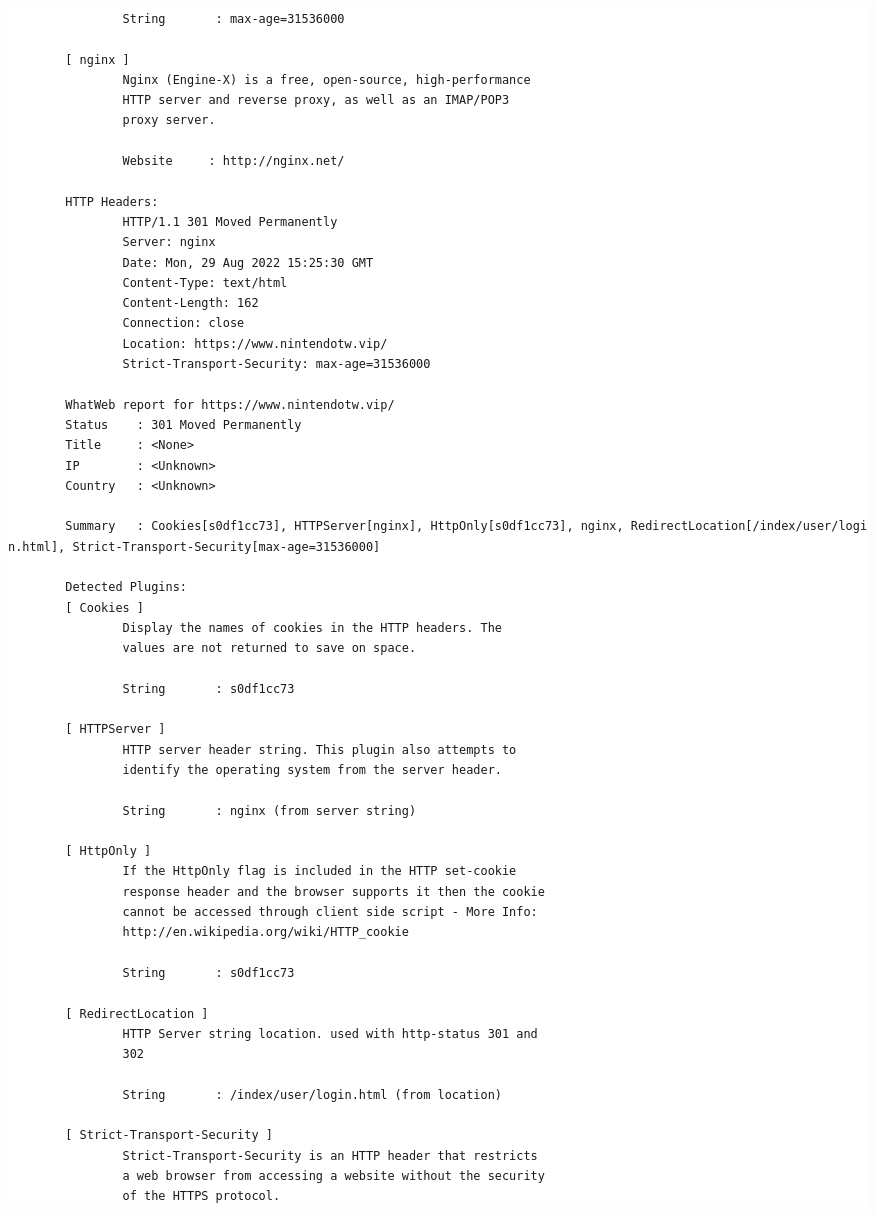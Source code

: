                     String       : max-age=31536000

            [ nginx ]
                    Nginx (Engine-X) is a free, open-source, high-performance
                    HTTP server and reverse proxy, as well as an IMAP/POP3
                    proxy server.

                    Website     : http://nginx.net/

            HTTP Headers:
                    HTTP/1.1 301 Moved Permanently
                    Server: nginx
                    Date: Mon, 29 Aug 2022 15:25:30 GMT
                    Content-Type: text/html
                    Content-Length: 162
                    Connection: close
                    Location: https://www.nintendotw.vip/
                    Strict-Transport-Security: max-age=31536000

            WhatWeb report for https://www.nintendotw.vip/
            Status    : 301 Moved Permanently
            Title     : <None>
            IP        : <Unknown>
            Country   : <Unknown>

            Summary   : Cookies[s0df1cc73], HTTPServer[nginx], HttpOnly[s0df1cc73], nginx, RedirectLocation[/index/user/login.html], Strict-Transport-Security[max-age=31536000]

            Detected Plugins:
            [ Cookies ]
                    Display the names of cookies in the HTTP headers. The
                    values are not returned to save on space.

                    String       : s0df1cc73

            [ HTTPServer ]
                    HTTP server header string. This plugin also attempts to
                    identify the operating system from the server header.

                    String       : nginx (from server string)

            [ HttpOnly ]
                    If the HttpOnly flag is included in the HTTP set-cookie
                    response header and the browser supports it then the cookie
                    cannot be accessed through client side script - More Info:
                    http://en.wikipedia.org/wiki/HTTP_cookie

                    String       : s0df1cc73

            [ RedirectLocation ]
                    HTTP Server string location. used with http-status 301 and
                    302

                    String       : /index/user/login.html (from location)

            [ Strict-Transport-Security ]
                    Strict-Transport-Security is an HTTP header that restricts
                    a web browser from accessing a website without the security
                    of the HTTPS protocol.
